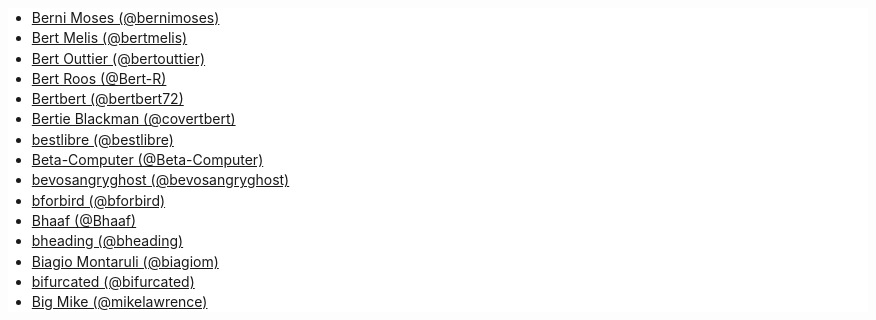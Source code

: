 - [Berni Moses (@bernimoses)](https://github.com/bernimoses "4 total commits to the Home Assistant orga:
4 commits to core
")
- [Bert Melis (@bertmelis)](https://github.com/bertmelis "2 total commits to the Home Assistant orga:
2 commits to core
")
- [Bert Outtier (@bertouttier)](https://github.com/bertouttier "1 total commits to the Home Assistant orga:
1 commit to buildroot
")
- [Bert Roos (@Bert-R)](https://github.com/Bert-R "3 total commits to the Home Assistant orga:
1 commit to developers.home-assistant
1 commit to home-assistant.io
1 commit to core
")
- [Bertbert (@bertbert72)](https://github.com/bertbert72 "3 total commits to the Home Assistant orga:
2 commits to home-assistant.io
1 commit to core
")
- [Bertie Blackman (@covertbert)](https://github.com/covertbert "1 total commits to the Home Assistant orga:
1 commit to home-assistant.io
")
- [bestlibre (@bestlibre)](https://github.com/bestlibre "20 total commits to the Home Assistant orga:
9 commits to core
8 commits to home-assistant.io
1 commit to hassio-build
1 commit to supervisor
1 commit to frontend
")
- [Beta\-Computer (@Beta-Computer)](https://github.com/Beta-Computer "3 total commits to the Home Assistant orga:
3 commits to home-assistant.io
")
- [bevosangryghost (@bevosangryghost)](https://github.com/bevosangryghost "1 total commits to the Home Assistant orga:
1 commit to home-assistant.io
")
- [bforbird (@bforbird)](https://github.com/bforbird "1 total commits to the Home Assistant orga:
1 commit to home-assistant.io
")
- [Bhaaf (@Bhaaf)](https://github.com/Bhaaf "1 total commits to the Home Assistant orga:
1 commit to home-assistant.io
")
- [bheading (@bheading)](https://github.com/bheading "20 total commits to the Home Assistant orga:
20 commits to buildroot
")
- [Biagio Montaruli (@biagiom)](https://github.com/biagiom "6 total commits to the Home Assistant orga:
6 commits to buildroot
")
- [bifurcated (@bifurcated)](https://github.com/bifurcated "1 total commits to the Home Assistant orga:
1 commit to home-assistant.io
")
- [Big Mike (@mikelawrence)](https://github.com/mikelawrence "1 total commits to the Home Assistant orga:
1 commit to wheels-custom-integrations
")